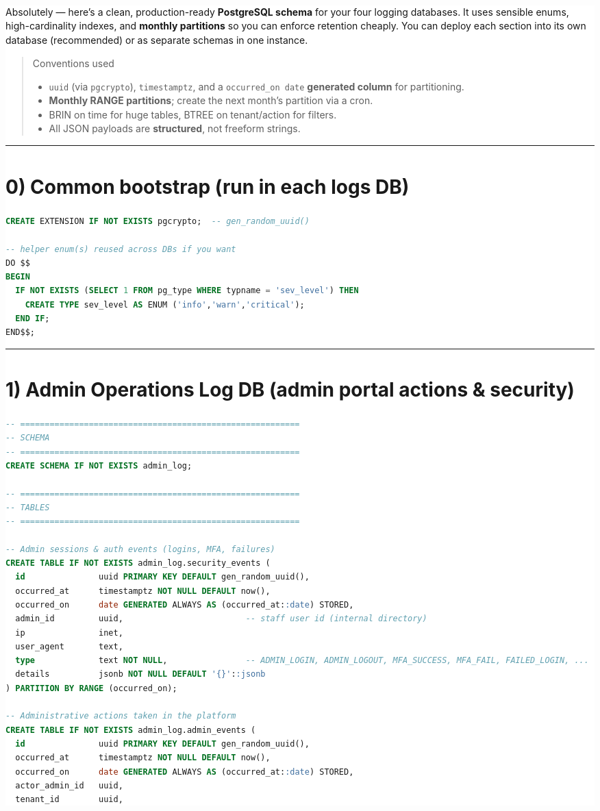 Absolutely — here’s a clean, production-ready **PostgreSQL schema** for your four logging databases. It uses sensible enums, high-cardinality indexes, and **monthly partitions** so you can enforce retention cheaply. You can deploy each section into its own database (recommended) or as separate schemas in one instance.

> Conventions used
>
> * `uuid` (via `pgcrypto`), `timestamptz`, and a `occurred_on date` **generated column** for partitioning.
> * **Monthly RANGE partitions**; create the next month’s partition via a cron.
> * BRIN on time for huge tables, BTREE on tenant/action for filters.
> * All JSON payloads are **structured**, not freeform strings.

---

# 0) Common bootstrap (run in each logs DB)

```sql
CREATE EXTENSION IF NOT EXISTS pgcrypto;  -- gen_random_uuid()

-- helper enum(s) reused across DBs if you want
DO $$
BEGIN
  IF NOT EXISTS (SELECT 1 FROM pg_type WHERE typname = 'sev_level') THEN
    CREATE TYPE sev_level AS ENUM ('info','warn','critical');
  END IF;
END$$;
```

---

# 1) Admin Operations Log DB  (admin portal actions & security)

```sql
-- =========================================================
-- SCHEMA
-- =========================================================
CREATE SCHEMA IF NOT EXISTS admin_log;

-- =========================================================
-- TABLES
-- =========================================================

-- Admin sessions & auth events (logins, MFA, failures)
CREATE TABLE IF NOT EXISTS admin_log.security_events (
  id               uuid PRIMARY KEY DEFAULT gen_random_uuid(),
  occurred_at      timestamptz NOT NULL DEFAULT now(),
  occurred_on      date GENERATED ALWAYS AS (occurred_at::date) STORED,
  admin_id         uuid,                         -- staff user id (internal directory)
  ip               inet,
  user_agent       text,
  type             text NOT NULL,                -- ADMIN_LOGIN, ADMIN_LOGOUT, MFA_SUCCESS, MFA_FAIL, FAILED_LOGIN, ...
  details          jsonb NOT NULL DEFAULT '{}'::jsonb
) PARTITION BY RANGE (occurred_on);

-- Administrative actions taken in the platform
CREATE TABLE IF NOT EXISTS admin_log.admin_events (
  id               uuid PRIMARY KEY DEFAULT gen_random_uuid(),
  occurred_at      timestamptz NOT NULL DEFAULT now(),
  occurred_on      date GENERATED ALWAYS AS (occurred_at::date) STORED,
  actor_admin_id   uuid,
  tenant_id        uuid,
```